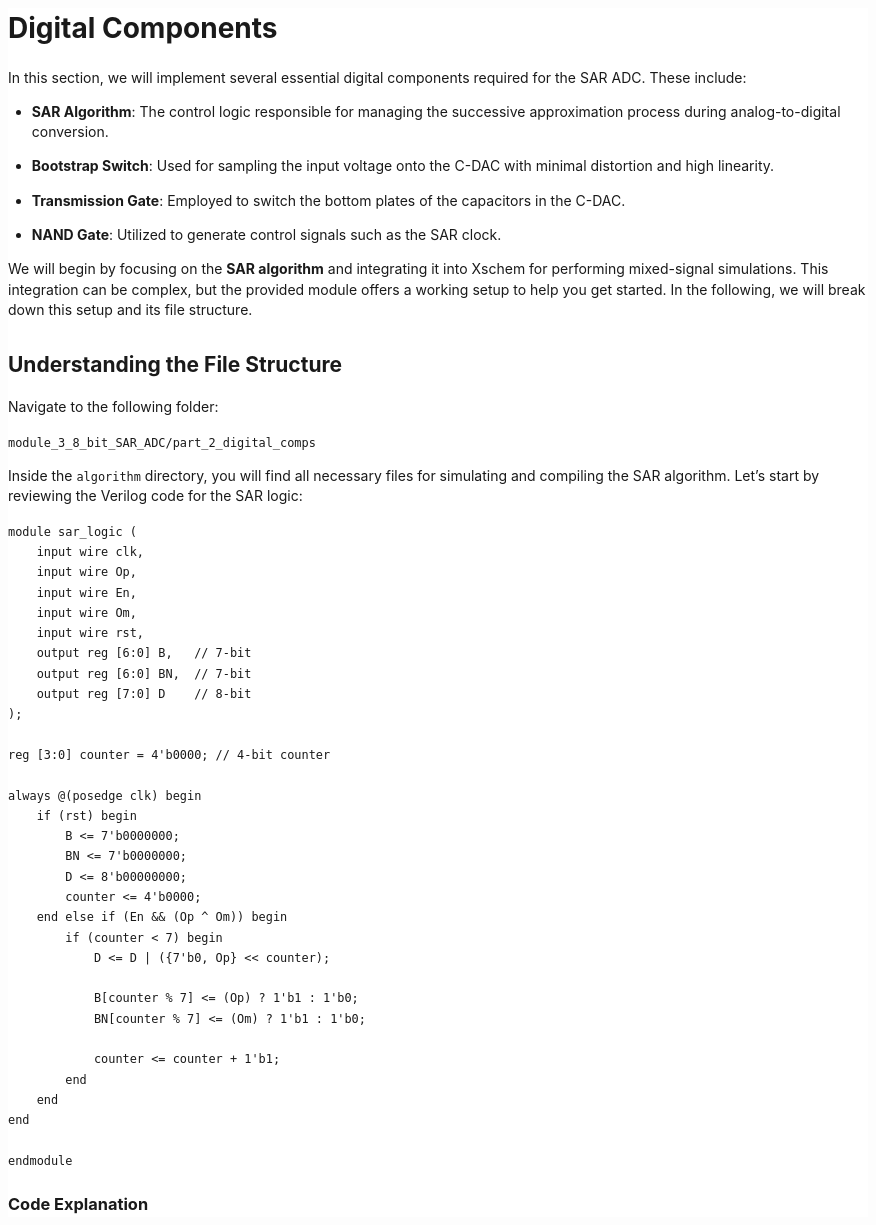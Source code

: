 # Digital Components

In this section, we will implement several essential digital components required for the SAR ADC. These include:

- **SAR Algorithm**: The control logic responsible for managing the successive approximation process during analog-to-digital conversion.
    
- **Bootstrap Switch**: Used for sampling the input voltage onto the C-DAC with minimal distortion and high linearity.
    
- **Transmission Gate**: Employed to switch the bottom plates of the capacitors in the C-DAC.
    
- **NAND Gate**: Utilized to generate control signals such as the SAR clock.
    

We will begin by focusing on the **SAR algorithm** and integrating it into Xschem for performing mixed-signal simulations. This integration can be complex, but the provided module offers a working setup to help you get started. In the following, we will break down this setup and its file structure.
## Understanding the File Structure

Navigate to the following folder:

```
module_3_8_bit_SAR_ADC/part_2_digital_comps
```
Inside the `algorithm` directory, you will find all necessary files for simulating and compiling the SAR algorithm. Let’s start by reviewing the Verilog code for the SAR logic:
```
module sar_logic (
    input wire clk, 
    input wire Op,
    input wire En,
    input wire Om,
    input wire rst,
    output reg [6:0] B,   // 7-bit
    output reg [6:0] BN,  // 7-bit
    output reg [7:0] D    // 8-bit
);

reg [3:0] counter = 4'b0000; // 4-bit counter

always @(posedge clk) begin
    if (rst) begin
        B <= 7'b0000000;
        BN <= 7'b0000000;
        D <= 8'b00000000;
        counter <= 4'b0000;
    end else if (En && (Op ^ Om)) begin
        if (counter < 7) begin 
            D <= D | ({7'b0, Op} << counter);
              
            B[counter % 7] <= (Op) ? 1'b1 : 1'b0;
            BN[counter % 7] <= (Om) ? 1'b1 : 1'b0;

            counter <= counter + 1'b1;
        end
    end
end

endmodule

```
### Code Explanation

